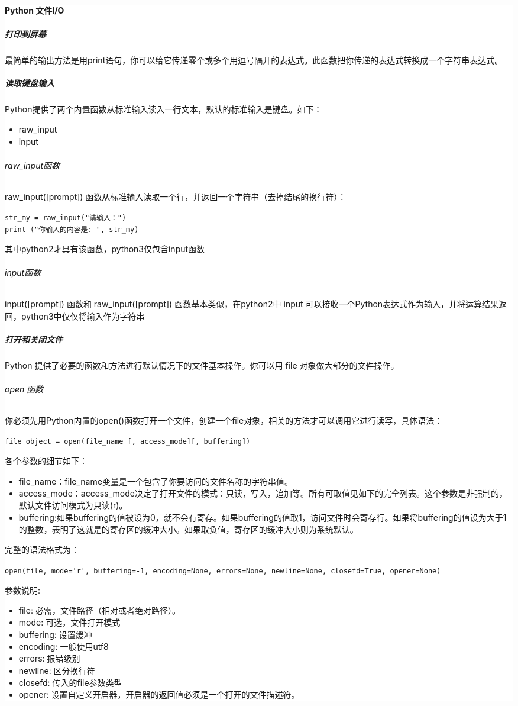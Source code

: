 #### Python 文件I/O

##### 打印到屏幕

最简单的输出方法是用print语句，你可以给它传递零个或多个用逗号隔开的表达式。此函数把你传递的表达式转换成一个字符串表达式。

##### 读取键盘输入

Python提供了两个内置函数从标准输入读入一行文本，默认的标准输入是键盘。如下：

* raw_input
* input

###### raw_input函数
raw_input([prompt]) 函数从标准输入读取一个行，并返回一个字符串（去掉结尾的换行符）：
```
str_my = raw_input("请输入：")
print ("你输入的内容是: ", str_my)
```
其中python2才具有该函数，python3仅包含input函数

###### input函数

input([prompt]) 函数和 raw_input([prompt]) 函数基本类似，在python2中 input 可以接收一个Python表达式作为输入，并将运算结果返回，python3中仅仅将输入作为字符串

##### 打开和关闭文件

Python 提供了必要的函数和方法进行默认情况下的文件基本操作。你可以用 file 对象做大部分的文件操作。

###### open 函数

你必须先用Python内置的open()函数打开一个文件，创建一个file对象，相关的方法才可以调用它进行读写，具体语法：
```
file object = open(file_name [, access_mode][, buffering])
```
各个参数的细节如下：

* file_name：file_name变量是一个包含了你要访问的文件名称的字符串值。
* access_mode：access_mode决定了打开文件的模式：只读，写入，追加等。所有可取值见如下的完全列表。这个参数是非强制的，默认文件访问模式为只读(r)。
* buffering:如果buffering的值被设为0，就不会有寄存。如果buffering的值取1，访问文件时会寄存行。如果将buffering的值设为大于1的整数，表明了这就是的寄存区的缓冲大小。如果取负值，寄存区的缓冲大小则为系统默认。

完整的语法格式为：
```
open(file, mode='r', buffering=-1, encoding=None, errors=None, newline=None, closefd=True, opener=None)
```
参数说明:

* file: 必需，文件路径（相对或者绝对路径）。
* mode: 可选，文件打开模式
* buffering: 设置缓冲
* encoding: 一般使用utf8
* errors: 报错级别
* newline: 区分换行符
* closefd: 传入的file参数类型
* opener: 设置自定义开启器，开启器的返回值必须是一个打开的文件描述符。
